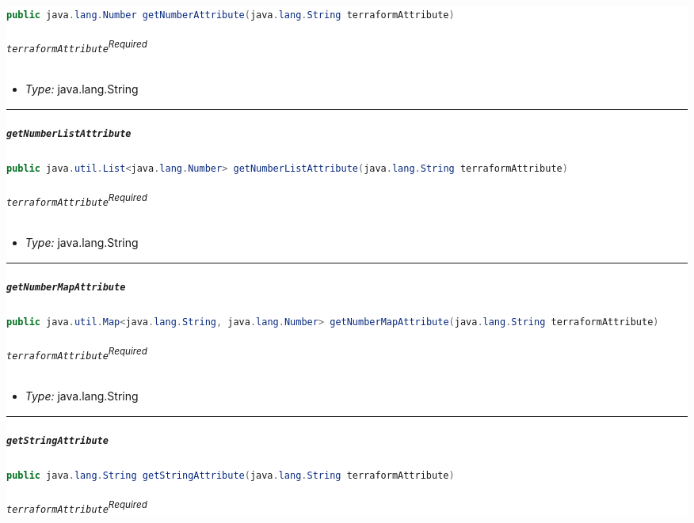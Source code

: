 ```java
public java.lang.Number getNumberAttribute(java.lang.String terraformAttribute)
```

###### `terraformAttribute`<sup>Required</sup> <a name="terraformAttribute" id="@cdktf/provider-snowflake.dynamicTable.DynamicTable.getNumberAttribute.parameter.terraformAttribute"></a>

- *Type:* java.lang.String

---

##### `getNumberListAttribute` <a name="getNumberListAttribute" id="@cdktf/provider-snowflake.dynamicTable.DynamicTable.getNumberListAttribute"></a>

```java
public java.util.List<java.lang.Number> getNumberListAttribute(java.lang.String terraformAttribute)
```

###### `terraformAttribute`<sup>Required</sup> <a name="terraformAttribute" id="@cdktf/provider-snowflake.dynamicTable.DynamicTable.getNumberListAttribute.parameter.terraformAttribute"></a>

- *Type:* java.lang.String

---

##### `getNumberMapAttribute` <a name="getNumberMapAttribute" id="@cdktf/provider-snowflake.dynamicTable.DynamicTable.getNumberMapAttribute"></a>

```java
public java.util.Map<java.lang.String, java.lang.Number> getNumberMapAttribute(java.lang.String terraformAttribute)
```

###### `terraformAttribute`<sup>Required</sup> <a name="terraformAttribute" id="@cdktf/provider-snowflake.dynamicTable.DynamicTable.getNumberMapAttribute.parameter.terraformAttribute"></a>

- *Type:* java.lang.String

---

##### `getStringAttribute` <a name="getStringAttribute" id="@cdktf/provider-snowflake.dynamicTable.DynamicTable.getStringAttribute"></a>

```java
public java.lang.String getStringAttribute(java.lang.String terraformAttribute)
```

###### `terraformAttribute`<sup>Required</sup> <a name="terraformAttribute" id="@cdktf/provider-snowflake.dynamicTable.DynamicTable.getStringAttribute.parameter.terraformAttribute"></a>
